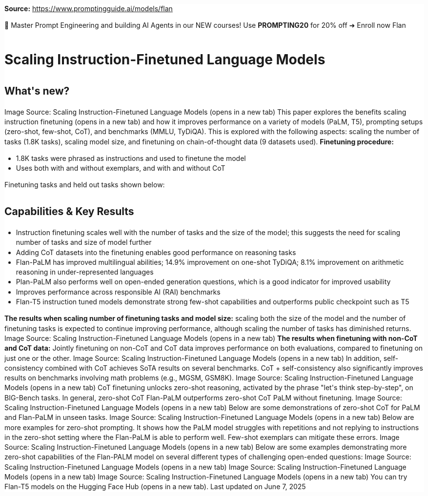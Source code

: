 **Source:** https://www.promptingguide.ai/models/flan

🚀 Master Prompt Engineering and building AI Agents in our NEW courses! Use **PROMPTING20** for 20% off ➜ Enroll now
Flan
# Scaling Instruction-Finetuned Language Models
## What's new? 
Image Source: Scaling Instruction-Finetuned Language Models (opens in a new tab)
This paper explores the benefits scaling instruction finetuning (opens in a new tab) and how it improves performance on a variety of models (PaLM, T5), prompting setups (zero-shot, few-shot, CoT), and benchmarks (MMLU, TyDiQA). This is explored with the following aspects: scaling the number of tasks (1.8K tasks), scaling model size, and finetuning on chain-of-thought data (9 datasets used).
**Finetuning procedure:**
  * 1.8K tasks were phrased as instructions and used to finetune the model
  * Uses both with and without exemplars, and with and without CoT


Finetuning tasks and held out tasks shown below:
## Capabilities & Key Results 
  * Instruction finetuning scales well with the number of tasks and the size of the model; this suggests the need for scaling number of tasks and size of model further
  * Adding CoT datasets into the finetuning enables good performance on reasoning tasks
  * Flan-PaLM has improved multilingual abilities; 14.9% improvement on one-shot TyDiQA; 8.1% improvement on arithmetic reasoning in under-represented languages
  * Plan-PaLM also performs well on open-ended generation questions, which is a good indicator for improved usability
  * Improves performance across responsible AI (RAI) benchmarks
  * Flan-T5 instruction tuned models demonstrate strong few-shot capabilities and outperforms public checkpoint such as T5


**The results when scaling number of finetuning tasks and model size:** scaling both the size of the model and the number of finetuning tasks is expected to continue improving performance, although scaling the number of tasks has diminished returns.
Image Source: Scaling Instruction-Finetuned Language Models (opens in a new tab)
**The results when finetuning with non-CoT and CoT data:** Jointly finetuning on non-CoT and CoT data improves performance on both evaluations, compared to finetuning on just one or the other.
Image Source: Scaling Instruction-Finetuned Language Models (opens in a new tab)
In addition, self-consistency combined with CoT achieves SoTA results on several benchmarks. CoT + self-consistency also significantly improves results on benchmarks involving math problems (e.g., MGSM, GSM8K).
Image Source: Scaling Instruction-Finetuned Language Models (opens in a new tab)
CoT finetuning unlocks zero-shot reasoning, activated by the phrase "let's think step-by-step", on BIG-Bench tasks. In general, zero-shot CoT Flan-PaLM outperforms zero-shot CoT PaLM without finetuning.
Image Source: Scaling Instruction-Finetuned Language Models (opens in a new tab)
Below are some demonstrations of zero-shot CoT for PaLM and Flan-PaLM in unseen tasks.
Image Source: Scaling Instruction-Finetuned Language Models (opens in a new tab)
Below are more examples for zero-shot prompting. It shows how the PaLM model struggles with repetitions and not replying to instructions in the zero-shot setting where the Flan-PaLM is able to perform well. Few-shot exemplars can mitigate these errors.
Image Source: Scaling Instruction-Finetuned Language Models (opens in a new tab)
Below are some examples demonstrating more zero-shot capabilities of the Flan-PALM model on several different types of challenging open-ended questions:
Image Source: Scaling Instruction-Finetuned Language Models (opens in a new tab)
Image Source: Scaling Instruction-Finetuned Language Models (opens in a new tab)
Image Source: Scaling Instruction-Finetuned Language Models (opens in a new tab)
You can try Flan-T5 models on the Hugging Face Hub (opens in a new tab).
Last updated on June 7, 2025
